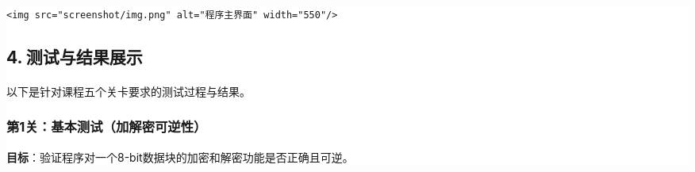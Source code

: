     <img src="screenshot/img.png" alt="程序主界面" width="550"/>
</div>

## 4. 测试与结果展示

以下是针对课程五个关卡要求的测试过程与结果。

### 第1关：基本测试（加解密可逆性）

**目标**：验证程序对一个8-bit数据块的加密和解密功能是否正确且可逆。
